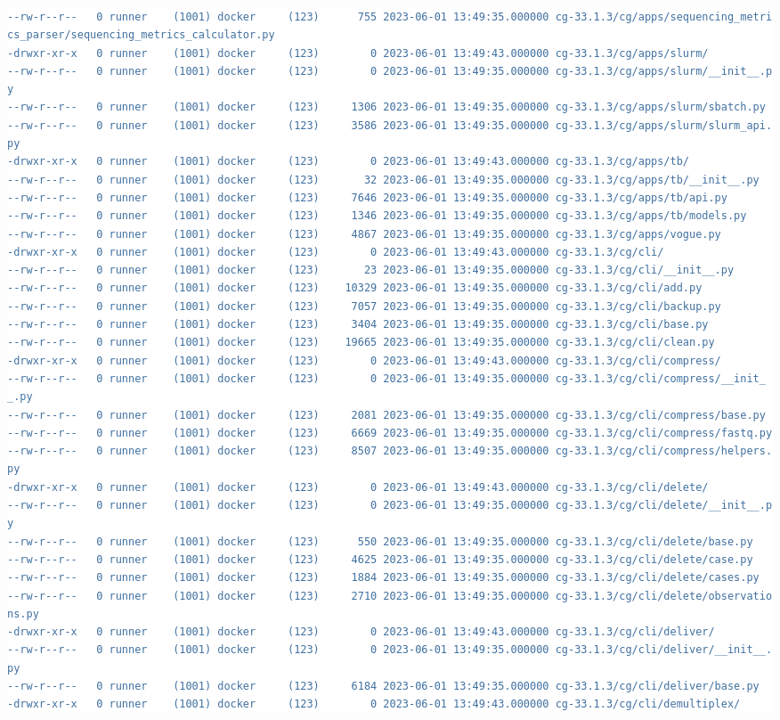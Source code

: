 ```diff
--rw-r--r--   0 runner    (1001) docker     (123)      755 2023-06-01 13:49:35.000000 cg-33.1.3/cg/apps/sequencing_metrics_parser/sequencing_metrics_calculator.py
-drwxr-xr-x   0 runner    (1001) docker     (123)        0 2023-06-01 13:49:43.000000 cg-33.1.3/cg/apps/slurm/
--rw-r--r--   0 runner    (1001) docker     (123)        0 2023-06-01 13:49:35.000000 cg-33.1.3/cg/apps/slurm/__init__.py
--rw-r--r--   0 runner    (1001) docker     (123)     1306 2023-06-01 13:49:35.000000 cg-33.1.3/cg/apps/slurm/sbatch.py
--rw-r--r--   0 runner    (1001) docker     (123)     3586 2023-06-01 13:49:35.000000 cg-33.1.3/cg/apps/slurm/slurm_api.py
-drwxr-xr-x   0 runner    (1001) docker     (123)        0 2023-06-01 13:49:43.000000 cg-33.1.3/cg/apps/tb/
--rw-r--r--   0 runner    (1001) docker     (123)       32 2023-06-01 13:49:35.000000 cg-33.1.3/cg/apps/tb/__init__.py
--rw-r--r--   0 runner    (1001) docker     (123)     7646 2023-06-01 13:49:35.000000 cg-33.1.3/cg/apps/tb/api.py
--rw-r--r--   0 runner    (1001) docker     (123)     1346 2023-06-01 13:49:35.000000 cg-33.1.3/cg/apps/tb/models.py
--rw-r--r--   0 runner    (1001) docker     (123)     4867 2023-06-01 13:49:35.000000 cg-33.1.3/cg/apps/vogue.py
-drwxr-xr-x   0 runner    (1001) docker     (123)        0 2023-06-01 13:49:43.000000 cg-33.1.3/cg/cli/
--rw-r--r--   0 runner    (1001) docker     (123)       23 2023-06-01 13:49:35.000000 cg-33.1.3/cg/cli/__init__.py
--rw-r--r--   0 runner    (1001) docker     (123)    10329 2023-06-01 13:49:35.000000 cg-33.1.3/cg/cli/add.py
--rw-r--r--   0 runner    (1001) docker     (123)     7057 2023-06-01 13:49:35.000000 cg-33.1.3/cg/cli/backup.py
--rw-r--r--   0 runner    (1001) docker     (123)     3404 2023-06-01 13:49:35.000000 cg-33.1.3/cg/cli/base.py
--rw-r--r--   0 runner    (1001) docker     (123)    19665 2023-06-01 13:49:35.000000 cg-33.1.3/cg/cli/clean.py
-drwxr-xr-x   0 runner    (1001) docker     (123)        0 2023-06-01 13:49:43.000000 cg-33.1.3/cg/cli/compress/
--rw-r--r--   0 runner    (1001) docker     (123)        0 2023-06-01 13:49:35.000000 cg-33.1.3/cg/cli/compress/__init__.py
--rw-r--r--   0 runner    (1001) docker     (123)     2081 2023-06-01 13:49:35.000000 cg-33.1.3/cg/cli/compress/base.py
--rw-r--r--   0 runner    (1001) docker     (123)     6669 2023-06-01 13:49:35.000000 cg-33.1.3/cg/cli/compress/fastq.py
--rw-r--r--   0 runner    (1001) docker     (123)     8507 2023-06-01 13:49:35.000000 cg-33.1.3/cg/cli/compress/helpers.py
-drwxr-xr-x   0 runner    (1001) docker     (123)        0 2023-06-01 13:49:43.000000 cg-33.1.3/cg/cli/delete/
--rw-r--r--   0 runner    (1001) docker     (123)        0 2023-06-01 13:49:35.000000 cg-33.1.3/cg/cli/delete/__init__.py
--rw-r--r--   0 runner    (1001) docker     (123)      550 2023-06-01 13:49:35.000000 cg-33.1.3/cg/cli/delete/base.py
--rw-r--r--   0 runner    (1001) docker     (123)     4625 2023-06-01 13:49:35.000000 cg-33.1.3/cg/cli/delete/case.py
--rw-r--r--   0 runner    (1001) docker     (123)     1884 2023-06-01 13:49:35.000000 cg-33.1.3/cg/cli/delete/cases.py
--rw-r--r--   0 runner    (1001) docker     (123)     2710 2023-06-01 13:49:35.000000 cg-33.1.3/cg/cli/delete/observations.py
-drwxr-xr-x   0 runner    (1001) docker     (123)        0 2023-06-01 13:49:43.000000 cg-33.1.3/cg/cli/deliver/
--rw-r--r--   0 runner    (1001) docker     (123)        0 2023-06-01 13:49:35.000000 cg-33.1.3/cg/cli/deliver/__init__.py
--rw-r--r--   0 runner    (1001) docker     (123)     6184 2023-06-01 13:49:35.000000 cg-33.1.3/cg/cli/deliver/base.py
-drwxr-xr-x   0 runner    (1001) docker     (123)        0 2023-06-01 13:49:43.000000 cg-33.1.3/cg/cli/demultiplex/
```